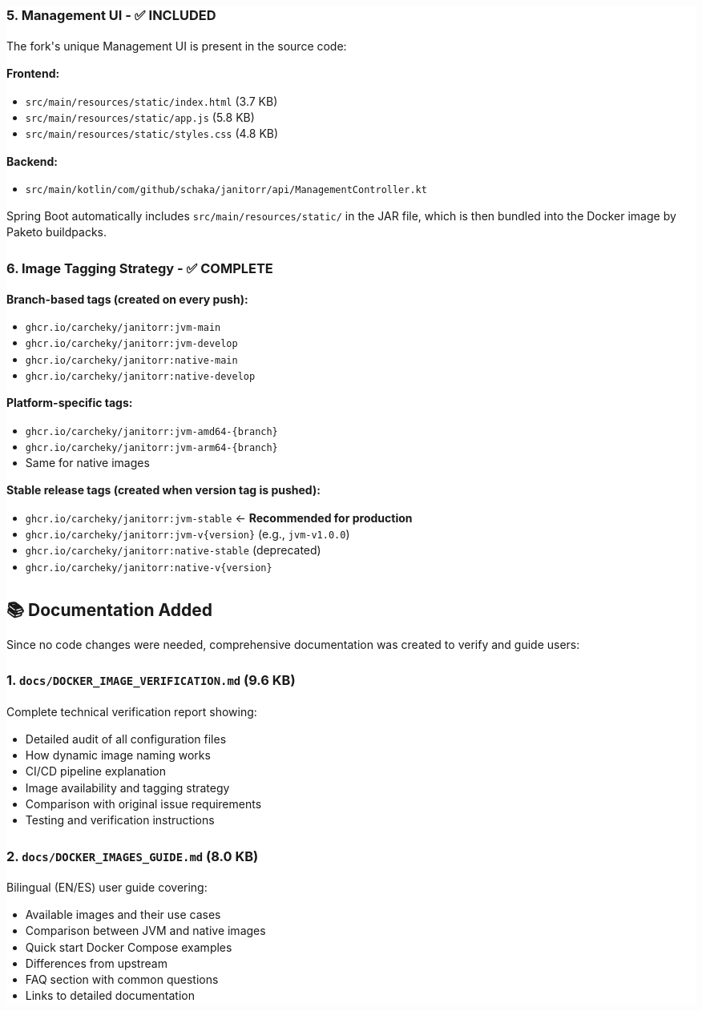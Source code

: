### 5. Management UI - ✅ INCLUDED
The fork's unique Management UI is present in the source code:

**Frontend:**
- `src/main/resources/static/index.html` (3.7 KB)
- `src/main/resources/static/app.js` (5.8 KB)
- `src/main/resources/static/styles.css` (4.8 KB)

**Backend:**
- `src/main/kotlin/com/github/schaka/janitorr/api/ManagementController.kt`

Spring Boot automatically includes `src/main/resources/static/` in the JAR file, which is then bundled into the Docker image by Paketo buildpacks.

### 6. Image Tagging Strategy - ✅ COMPLETE

**Branch-based tags (created on every push):**
- `ghcr.io/carcheky/janitorr:jvm-main`
- `ghcr.io/carcheky/janitorr:jvm-develop`
- `ghcr.io/carcheky/janitorr:native-main`
- `ghcr.io/carcheky/janitorr:native-develop`

**Platform-specific tags:**
- `ghcr.io/carcheky/janitorr:jvm-amd64-{branch}`
- `ghcr.io/carcheky/janitorr:jvm-arm64-{branch}`
- Same for native images

**Stable release tags (created when version tag is pushed):**
- `ghcr.io/carcheky/janitorr:jvm-stable` ← **Recommended for production**
- `ghcr.io/carcheky/janitorr:jvm-v{version}` (e.g., `jvm-v1.0.0`)
- `ghcr.io/carcheky/janitorr:native-stable` (deprecated)
- `ghcr.io/carcheky/janitorr:native-v{version}`

## 📚 Documentation Added

Since no code changes were needed, comprehensive documentation was created to verify and guide users:

### 1. `docs/DOCKER_IMAGE_VERIFICATION.md` (9.6 KB)
Complete technical verification report showing:
- Detailed audit of all configuration files
- How dynamic image naming works
- CI/CD pipeline explanation
- Image availability and tagging strategy
- Comparison with original issue requirements
- Testing and verification instructions

### 2. `docs/DOCKER_IMAGES_GUIDE.md` (8.0 KB)
Bilingual (EN/ES) user guide covering:
- Available images and their use cases
- Comparison between JVM and native images
- Quick start Docker Compose examples
- Differences from upstream
- FAQ section with common questions
- Links to detailed documentation

